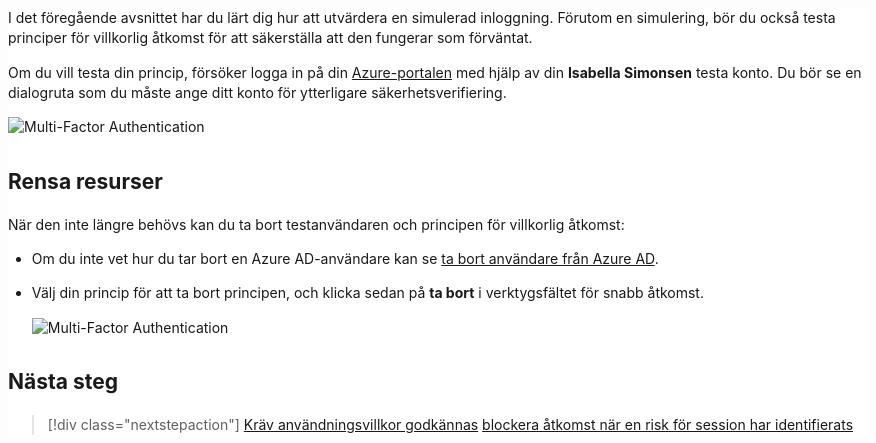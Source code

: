 I det föregående avsnittet har du lärt dig hur att utvärdera en simulerad inloggning. Förutom en simulering, bör du också testa principer för villkorlig åtkomst för att säkerställa att den fungerar som förväntat. 

Om du vill testa din princip, försöker logga in på din [Azure-portalen](https://portal.azure.com) med hjälp av din **Isabella Simonsen** testa konto. Du bör se en dialogruta som du måste ange ditt konto för ytterligare säkerhetsverifiering.

![Multi-Factor Authentication](./media/app-based-mfa/22.png)


## <a name="clean-up-resources"></a>Rensa resurser

När den inte längre behövs kan du ta bort testanvändaren och principen för villkorlig åtkomst:

- Om du inte vet hur du tar bort en Azure AD-användare kan se [ta bort användare från Azure AD](../fundamentals/add-users-azure-active-directory.md#delete-a-user).

- Välj din princip för att ta bort principen, och klicka sedan på **ta bort** i verktygsfältet för snabb åtkomst.

    ![Multi-Factor Authentication](./media/app-based-mfa/33.png)


## <a name="next-steps"></a>Nästa steg

> [!div class="nextstepaction"]
> [Kräv användningsvillkor godkännas](require-tou.md)
> [blockera åtkomst när en risk för session har identifierats](app-sign-in-risk.md)
